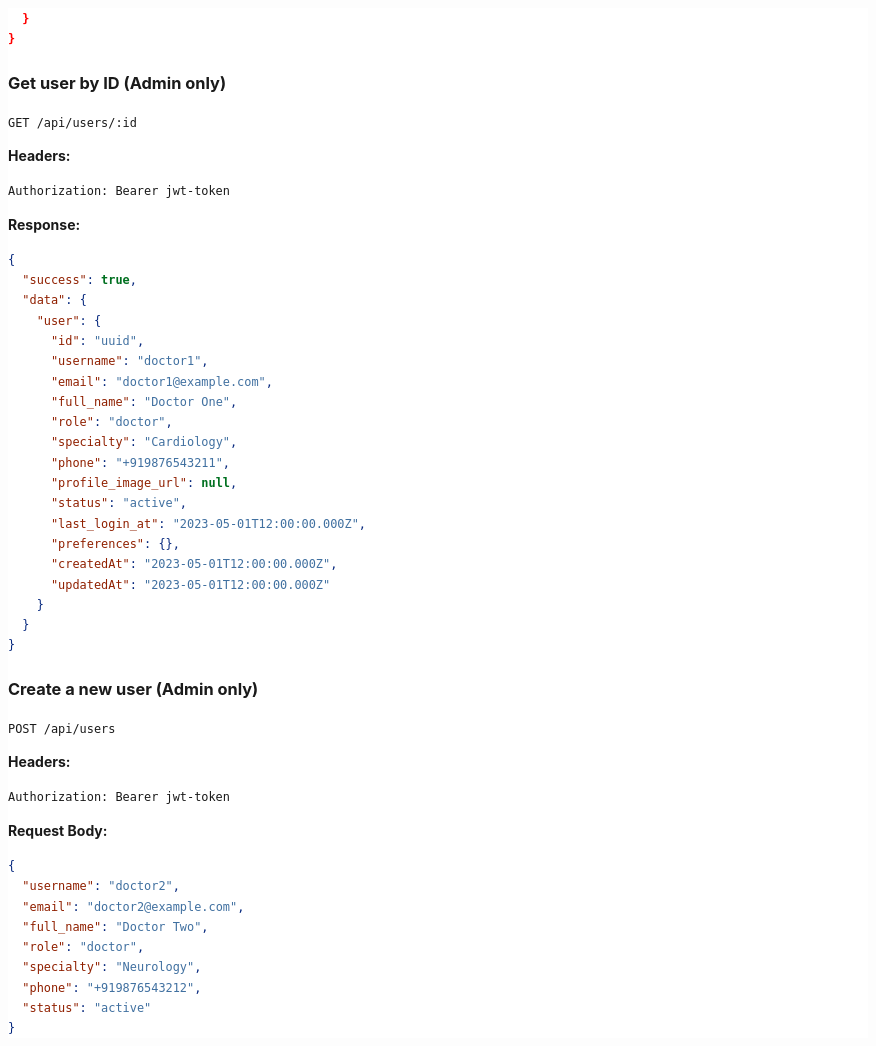 ```json
  }
}
```

### Get user by ID (Admin only)

```
GET /api/users/:id
```

**Headers:**

```
Authorization: Bearer jwt-token
```

**Response:**

```json
{
  "success": true,
  "data": {
    "user": {
      "id": "uuid",
      "username": "doctor1",
      "email": "doctor1@example.com",
      "full_name": "Doctor One",
      "role": "doctor",
      "specialty": "Cardiology",
      "phone": "+919876543211",
      "profile_image_url": null,
      "status": "active",
      "last_login_at": "2023-05-01T12:00:00.000Z",
      "preferences": {},
      "createdAt": "2023-05-01T12:00:00.000Z",
      "updatedAt": "2023-05-01T12:00:00.000Z"
    }
  }
}
```

### Create a new user (Admin only)

```
POST /api/users
```

**Headers:**

```
Authorization: Bearer jwt-token
```

**Request Body:**

```json
{
  "username": "doctor2",
  "email": "doctor2@example.com",
  "full_name": "Doctor Two",
  "role": "doctor",
  "specialty": "Neurology",
  "phone": "+919876543212",
  "status": "active"
}
```
